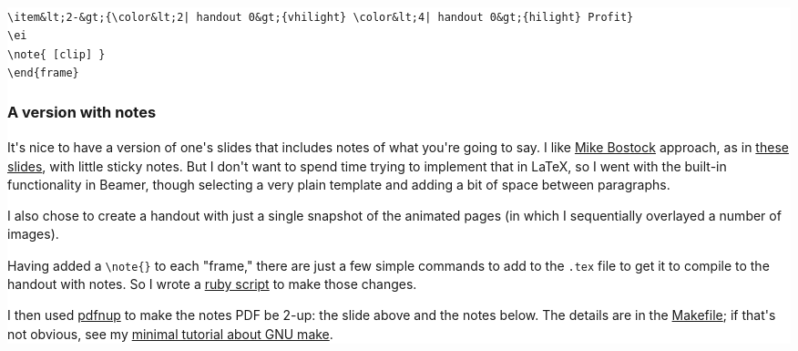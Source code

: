 ````
\item&lt;2-&gt;{\color&lt;2| handout 0&gt;{vhilight} \color&lt;4| handout 0&gt;{hilight} Profit}
\ei
\note{ [clip] }
\end{frame}
````

### A version with notes

It's nice to have a version of one's slides that includes notes of what you're going to say. I like [Mike Bostock](http://bost.ocks.org/mike) approach, as in [these slides](http://bost.ocks.org/mike/d3/workshop/#0), with little sticky notes. But I don't want to spend time trying to implement that in LaTeX, so I went with the built-in functionality in Beamer, though selecting a very plain template and adding a bit of space between paragraphs.

I also chose to create a handout with just a single snapshot of the animated pages (in which I sequentially overlayed a number of images).

Having added a `\note{}` to each "frame," there are just a few simple commands to add to the `.tex` file to get it to compile to the handout with notes. So I wrote a [ruby script](https://github.com/kbroman/Talk_OpenAccess/blob/master/createVersionWithNotes.rb) to make those changes.

I then used [pdfnup](http://www2.warwick.ac.uk/fac/sci/statistics/staff/academic-research/firth/software/pdfjam/) to make the notes PDF be 2-up: the slide above and the notes below. The details are in the [Makefile](https://github.com/kbroman/Talk_OpenAccess/blob/master/Makefile); if that's not obvious, see my [minimal tutorial about GNU make](http://kbroman.github.io/minimal_make/).
